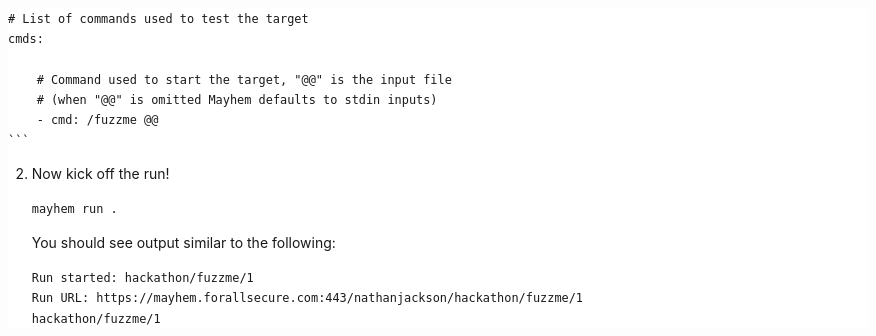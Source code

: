     # List of commands used to test the target
    cmds:

        # Command used to start the target, "@@" is the input file
        # (when "@@" is omitted Mayhem defaults to stdin inputs)
        - cmd: /fuzzme @@
    ```

2. Now kick off the run!

    ```
    mayhem run .
    ```

    You should see output similar to the following:

    ```
    Run started: hackathon/fuzzme/1
    Run URL: https://mayhem.forallsecure.com:443/nathanjackson/hackathon/fuzzme/1
    hackathon/fuzzme/1
    ```
